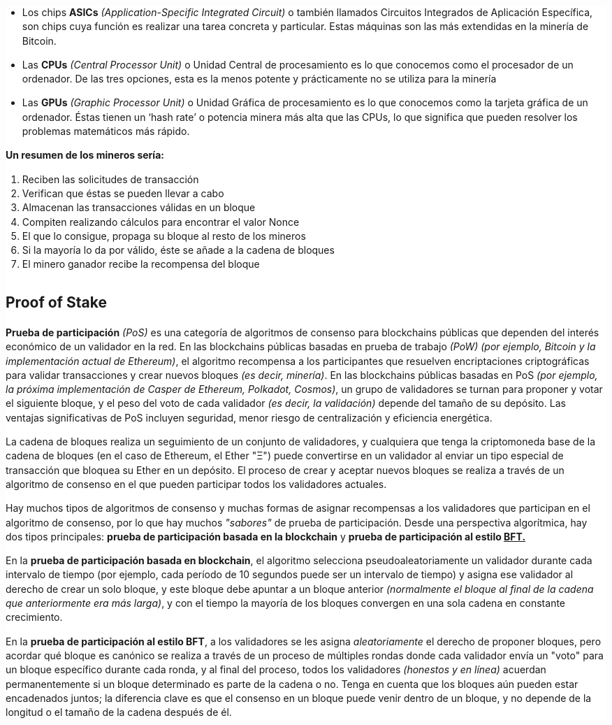 - Los chips **ASICs** _(Application-Specific Integrated Circuit)_ o también llamados Circuitos Integrados de Aplicación Específica, son chips cuya función es realizar una tarea concreta y particular. Estas máquinas son las más extendidas en la minería de Bitcoin.

- Las **CPUs** _(Central Processor Unit)_ o Unidad Central de procesamiento es lo que conocemos como el procesador de un ordenador. De las tres opciones, esta es la menos potente y prácticamente no se utiliza para la minería

- Las **GPUs** _(Graphic Processor Unit)_ o Unidad Gráfica de procesamiento es lo que conocemos como la tarjeta gráfica de un ordenador. Éstas tienen un ‘hash rate’ o potencia minera más alta que las CPUs, lo que significa que pueden resolver los problemas matemáticos más rápido.

**Un resumen de los mineros sería:**
1. Reciben las solicitudes de transacción
2. Verifican que éstas se pueden llevar a cabo
3. Almacenan las transacciones válidas en un bloque
4. Compiten realizando cálculos para encontrar el valor Nonce
5. El que lo consigue, propaga su bloque al resto de los mineros
6. Si la mayoría lo da por válido, éste se añade a la cadena de bloques
7. El minero ganador recibe la recompensa del bloque

## Proof of Stake

**Prueba de participación** _(PoS)_ es una categoría de algoritmos de consenso para blockchains públicas que dependen del interés económico de un validador en la red. En las blockchains públicas basadas en prueba de trabajo _(PoW)_  _(por ejemplo, Bitcoin y la implementación actual de Ethereum)_, el algoritmo recompensa a los participantes que resuelven encriptaciones criptográficas para validar transacciones y crear nuevos bloques _(es decir, minería)_. En las blockchains públicas basadas en PoS _(por ejemplo, la próxima implementación de Casper de Ethereum, Polkadot, Cosmos)_, un grupo de validadores se turnan para proponer y votar el siguiente bloque, y el peso del voto de cada validador _(es decir, la validación)_ depende del tamaño de su depósito. Las ventajas significativas de PoS incluyen seguridad, menor riesgo de centralización y eficiencia energética.

La cadena de bloques realiza un seguimiento de un conjunto de validadores, y cualquiera que tenga la criptomoneda base de la cadena de bloques (en el caso de Ethereum, el Ether "Ξ") puede convertirse en un validador al enviar un tipo especial de transacción que bloquea su Ether en un depósito. El proceso de crear y aceptar nuevos bloques se realiza a través de un algoritmo de consenso en el que pueden participar todos los validadores actuales.

Hay muchos tipos de algoritmos de consenso y muchas formas de asignar recompensas a los validadores que participan en el algoritmo de consenso, por lo que hay muchos _"sabores"_ de prueba de participación. Desde una perspectiva algorítmica, hay dos tipos principales: **prueba de participación basada en la blockchain** y **prueba de participación al estilo [BFT.](https://en.wikipedia.org/wiki/Byzantine_fault_tolerance)**

En la **prueba de participación basada en blockchain**, el algoritmo selecciona pseudoaleatoriamente un validador durante cada intervalo de tiempo (por ejemplo, cada período de 10 segundos puede ser un intervalo de tiempo) y asigna ese validador al derecho de crear un solo bloque, y este bloque debe apuntar a un bloque anterior _(normalmente el bloque al final de la cadena que anteriormente era más larga)_, y con el tiempo la mayoría de los bloques convergen en una sola cadena en constante crecimiento.

En la **prueba de participación al estilo BFT**, a los validadores se les asigna _aleatoriamente_ el derecho de proponer bloques, pero acordar qué bloque es canónico se realiza a través de un proceso de múltiples rondas donde cada validador envía un "voto" para un bloque específico durante cada ronda, y al final del proceso, todos los validadores _(honestos y en línea)_ acuerdan permanentemente si un bloque determinado es parte de la cadena o no. Tenga en cuenta que los bloques aún pueden estar encadenados juntos; la diferencia clave es que el consenso en un bloque puede venir dentro de un bloque, y no depende de la longitud o el tamaño de la cadena después de él.
